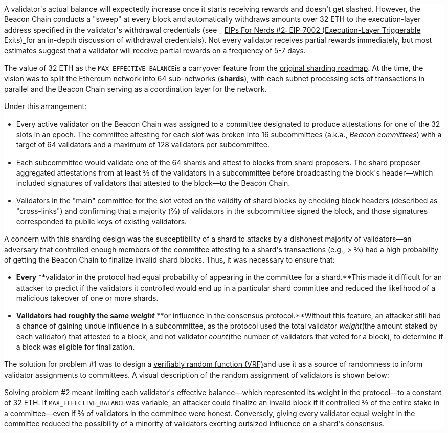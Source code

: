A validator's actual balance will expectedly increase once it starts receiving rewards and doesn't get slashed. However, the Beacon Chain conducts a "sweep" at every block and automatically withdraws amounts over 32 ETH to the execution-layer address specified in the validator's withdrawal credentials (see \_ [EIPs For Nerds #2: EIP-7002 (Execution-Layer Triggerable Exits)](https://ethereum2077.substack.com/p/eip-7002-execution-layer-exits)\_for an in-depth discussion of withdrawal credentials). Not every validator receives partial rewards immediately, but most estimates suggest that a validator will receive partial rewards on a frequency of 5-7 days.

The value of 32 ETH as the `MAX_EFFECTIVE_BALANCE`is a carryover feature from the [original sharding roadmap](https://notes.ethereum.org/@vbuterin/serenity_design_rationale#Serenity-Design-Rationale). At the time, the vision was to split the Ethereum network into 64 sub-networks (**shards**), with each subnet processing sets of transactions in parallel and the Beacon Chain serving as a coordination layer for the network.

Under this arrangement:

- Every active validator on the Beacon Chain was assigned to a committee designated to produce attestations for one of the 32 slots in an epoch. The committee attesting for each slot was broken into 16 subcommittees (a.k.a., _Beacon committees_) with a target of 64 validators and a maximum of 128 validators per subcommittee.

- Each subcommittee would validate one of the 64 shards and attest to blocks from shard proposers. The shard proposer aggregated attestations from at least ⅔ of the validators in a subcommittee before broadcasting the block's header—which included signatures of validators that attested to the block—to the Beacon Chain.

- Validators in the "main" committee for the slot voted on the validity of shard blocks by checking block headers (described as "cross-links") and confirming that a majority (⅔) of validators in the subcommittee signed the block, and those signatures corresponded to public keys of existing validators.

A concern with this sharding design was the susceptibility of a shard to attacks by a dishonest majority of validators—an adversary that controlled enough members of the committee attesting to a shard's transactions (e.g., > ⅔) had a high probability of getting the Beacon Chain to finalize invalid shard blocks. Thus, it was necessary to ensure that:

- **Every** **validator in the protocol had equal probability of appearing in the committee for a shard.**This made it difficult for an attacker to predict if the validators it controlled would end up in a particular shard committee and reduced the likelihood of a malicious takeover of one or more shards.

- **Validators had roughly the same** _**weight**_ **or influence in the consensus protocol.**Without this feature, an attacker still had a chance of gaining undue influence in a subcommittee, as the protocol used the total validator _weight_(the amount staked by each validator) that attested to a block, and not validator _count_(the number of validators that voted for a block), to determine if a block was eligible for finalization.

The solution for problem #1 was to design a [verifiably random function (VRF)](https://eth2book.info/capella/part2/building_blocks/randomness/)and use it as a source of randomness to inform validator assignments to committees. A visual description of the random assignment of validators is shown below:

Solving problem #2 meant limiting each validator's effective balance—which represented its weight in the protocol—to a constant of 32 ETH. If `MAX_EFFECTIVE_BALANCE`was variable, an attacker could finalize an invalid block if it controlled ⅔ of the entire stake in a committee—even if ⅔ of validators in the committee were honest. Conversely, giving every validator equal weight in the committee reduced the possibility of a minority of validators exerting outsized influence on a shard's consensus.
